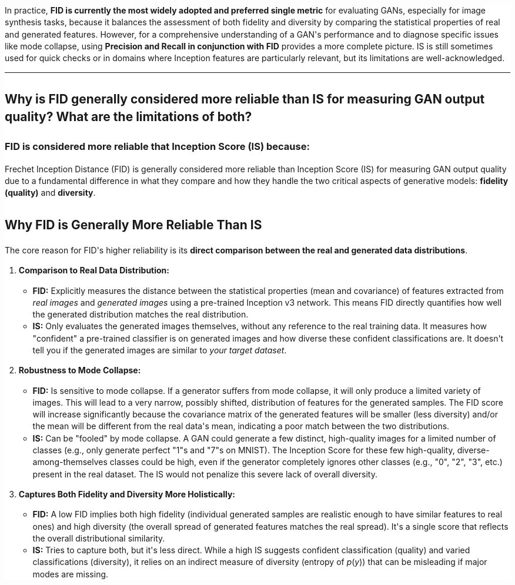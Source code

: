 In practice, **FID is currently the most widely adopted and preferred single metric** for evaluating GANs, especially for image synthesis tasks, because it balances the assessment of both fidelity and diversity by comparing the statistical properties of real and generated features. However, for a comprehensive understanding of a GAN's performance and to diagnose specific issues like mode collapse, using **Precision and Recall in conjunction with FID** provides a more complete picture. IS is still sometimes used for quick checks or in domains where Inception features are particularly relevant, but its limitations are well-acknowledged.

---

## Why is FID generally considered more reliable than IS for measuring GAN output quality? What are the limitations of both?

### FID is considered more reliable that Inception Score (IS) because:

Frechet Inception Distance (FID) is generally considered more reliable than Inception Score (IS) for measuring GAN output quality due to a fundamental difference in what they compare and how they handle the two critical aspects of generative models: **fidelity (quality)** and **diversity**.

## Why FID is Generally More Reliable Than IS

The core reason for FID's higher reliability is its **direct comparison between the real and generated data distributions**.

1.  **Comparison to Real Data Distribution:**
    * **FID:** Explicitly measures the distance between the statistical properties (mean and covariance) of features extracted from *real images* and *generated images* using a pre-trained Inception v3 network. This means FID directly quantifies how well the generated distribution matches the real distribution.
    * **IS:** Only evaluates the generated images themselves, without any reference to the real training data. It measures how "confident" a pre-trained classifier is on generated images and how diverse these confident classifications are. It doesn't tell you if the generated images are similar to *your target dataset*.

2.  **Robustness to Mode Collapse:**
    * **FID:** Is sensitive to mode collapse. If a generator suffers from mode collapse, it will only produce a limited variety of images. This will lead to a very narrow, possibly shifted, distribution of features for the generated samples. The FID score will increase significantly because the covariance matrix of the generated features will be smaller (less diversity) and/or the mean will be different from the real data's mean, indicating a poor match between the two distributions.
    * **IS:** Can be "fooled" by mode collapse. A GAN could generate a few distinct, high-quality images for a limited number of classes (e.g., only generate perfect "1"s and "7"s on MNIST). The Inception Score for these few high-quality, diverse-among-themselves classes could be high, even if the generator completely ignores other classes (e.g., "0", "2", "3", etc.) present in the real dataset. The IS would not penalize this severe lack of overall diversity.

3.  **Captures Both Fidelity and Diversity More Holistically:**
    * **FID:** A low FID implies both high fidelity (individual generated samples are realistic enough to have similar features to real ones) and high diversity (the overall spread of generated features matches the real spread). It's a single score that reflects the overall distributional similarity.
    * **IS:** Tries to capture both, but it's less direct. While a high IS suggests confident classification (quality) and varied classifications (diversity), it relies on an indirect measure of diversity (entropy of $p(y)$) that can be misleading if major modes are missing.
